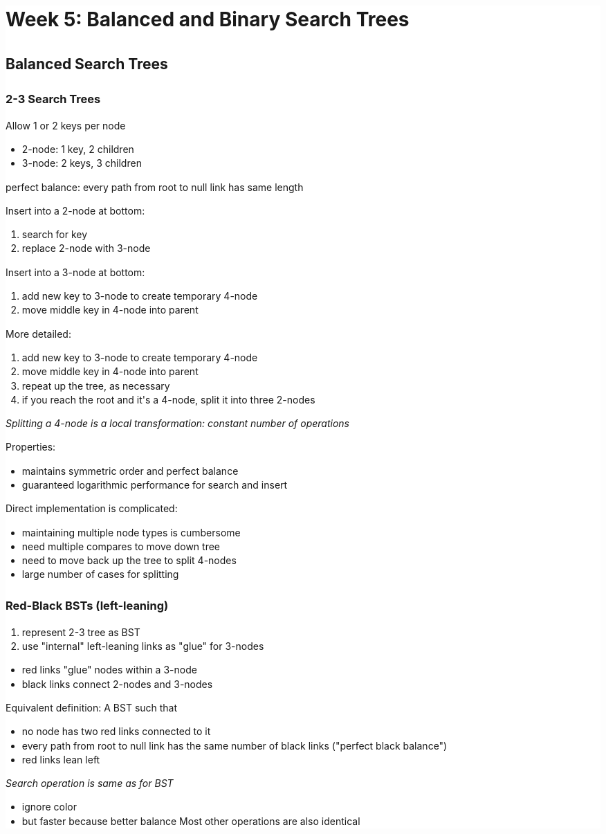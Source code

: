 # Week 5: Balanced and Binary Search Trees

## Balanced Search Trees

### 2-3 Search Trees

Allow 1 or 2 keys per node 
- 2-node: 1 key, 2 children
- 3-node: 2 keys, 3 children

perfect balance: every path from root to null link has same length

Insert into a 2-node at bottom:
1. search for key
1. replace 2-node with 3-node

Insert into a 3-node at bottom:
1. add new key to 3-node to create temporary 4-node
1. move middle key in 4-node into parent

More detailed:
1. add new key to 3-node to create temporary 4-node
1. move middle key in 4-node into parent
1. repeat up the tree, as necessary
1. if you reach the root and it's a 4-node, split it into three 2-nodes

*Splitting a 4-node is a local transformation: constant number of operations*

Properties:
- maintains symmetric order and perfect balance
- guaranteed logarithmic performance for search and insert

Direct implementation is complicated:
- maintaining multiple node types is cumbersome
- need multiple compares to move down tree
- need to move back up the tree to split 4-nodes
- large number of cases for splitting

### Red-Black BSTs (left-leaning)

1. represent 2-3 tree as BST
1. use "internal" left-leaning links as "glue" for 3-nodes

- red links "glue" nodes within a 3-node
- black links connect 2-nodes and 3-nodes

Equivalent definition: A BST such that
- no node has two red links connected to it
- every path from root to null link has the same number of black links ("perfect black balance")
- red links lean left

*Search operation is same as for BST*
- ignore color
- but faster because better balance
Most other operations are also identical
